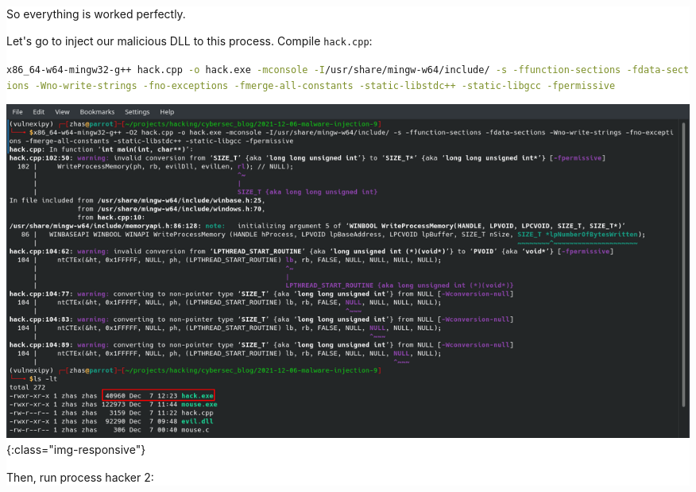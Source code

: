 So everything is worked perfectly.  

Let's go to inject our malicious DLL to this process. Compile `hack.cpp`:
```bash
x86_64-w64-mingw32-g++ hack.cpp -o hack.exe -mconsole -I/usr/share/mingw-w64/include/ -s -ffunction-sections -fdata-sections -Wno-write-strings -fno-exceptions -fmerge-all-constants -static-libstdc++ -static-libgcc -fpermissive
```

![dll inject 6](/assets/images/29/2021-12-07_12-24.png){:class="img-responsive"}    

Then, run process hacker 2:
